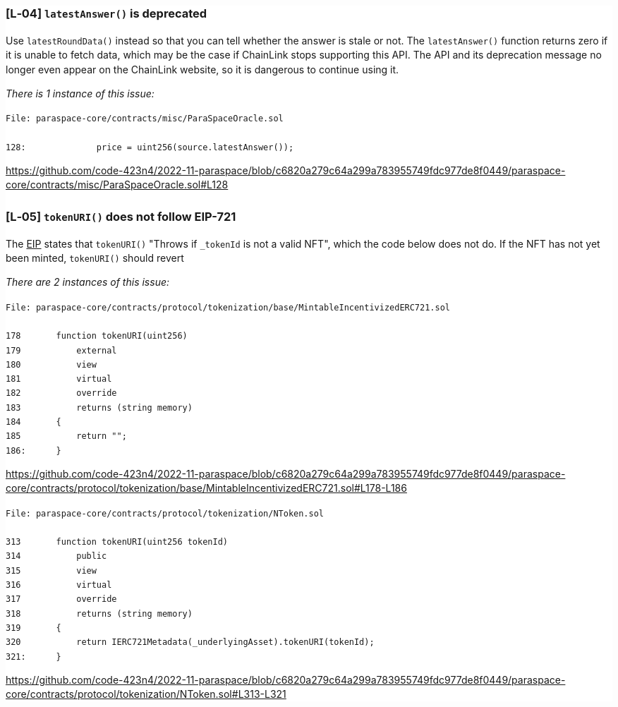 ### [L&#x2011;04]  `latestAnswer()` is deprecated
Use `latestRoundData()` instead so that you can tell whether the answer is stale or not. The `latestAnswer()` function returns zero if it is unable to fetch data, which may be the case if ChainLink stops supporting this API. The API and its deprecation message no longer even appear on the ChainLink website, so it is dangerous to continue using it.

*There is 1 instance of this issue:*
```solidity
File: paraspace-core/contracts/misc/ParaSpaceOracle.sol

128:              price = uint256(source.latestAnswer());

```
https://github.com/code-423n4/2022-11-paraspace/blob/c6820a279c64a299a783955749fdc977de8f0449/paraspace-core/contracts/misc/ParaSpaceOracle.sol#L128

### [L&#x2011;05]  `tokenURI()` does not follow EIP-721
The [EIP](https://eips.ethereum.org/EIPS/eip-721) states that `tokenURI()` "Throws if `_tokenId` is not a valid NFT", which the code below does not do. If the NFT has not yet been minted, `tokenURI()` should revert

*There are 2 instances of this issue:*
```solidity
File: paraspace-core/contracts/protocol/tokenization/base/MintableIncentivizedERC721.sol

178       function tokenURI(uint256)
179           external
180           view
181           virtual
182           override
183           returns (string memory)
184       {
185           return "";
186:      }

```
https://github.com/code-423n4/2022-11-paraspace/blob/c6820a279c64a299a783955749fdc977de8f0449/paraspace-core/contracts/protocol/tokenization/base/MintableIncentivizedERC721.sol#L178-L186

```solidity
File: paraspace-core/contracts/protocol/tokenization/NToken.sol

313       function tokenURI(uint256 tokenId)
314           public
315           view
316           virtual
317           override
318           returns (string memory)
319       {
320           return IERC721Metadata(_underlyingAsset).tokenURI(tokenId);
321:      }

```
https://github.com/code-423n4/2022-11-paraspace/blob/c6820a279c64a299a783955749fdc977de8f0449/paraspace-core/contracts/protocol/tokenization/NToken.sol#L313-L321

